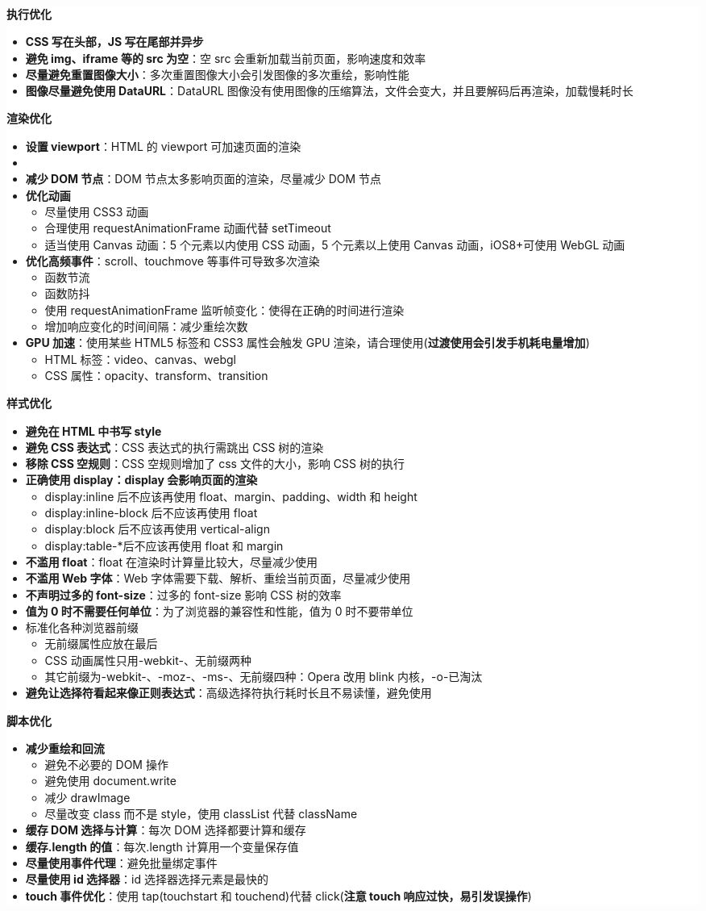 **执行优化**

- **CSS 写在头部，JS 写在尾部并异步**
- **避免 img、iframe 等的 src 为空**：空 src 会重新加载当前页面，影响速度和效率
- **尽量避免重置图像大小**：多次重置图像大小会引发图像的多次重绘，影响性能
- **图像尽量避免使用 DataURL**：DataURL 图像没有使用图像的压缩算法，文件会变大，并且要解码后再渲染，加载慢耗时长

**渲染优化**

- **设置 viewport**：HTML 的 viewport 可加速页面的渲染
- <meta name="viewport" content="width=device-width, user-scalable=no, initial-scale=1, minimum-scale=1, maximum-scale=1">
- **减少 DOM 节点**：DOM 节点太多影响页面的渲染，尽量减少 DOM 节点
- **优化动画**
  - 尽量使用 CSS3 动画
  - 合理使用 requestAnimationFrame 动画代替 setTimeout
  - 适当使用 Canvas 动画：5 个元素以内使用 CSS 动画，5 个元素以上使用 Canvas 动画，iOS8+可使用 WebGL 动画
- **优化高频事件**：scroll、touchmove 等事件可导致多次渲染
  - 函数节流
  - 函数防抖
  - 使用 requestAnimationFrame 监听帧变化：使得在正确的时间进行渲染
  - 增加响应变化的时间间隔：减少重绘次数
- **GPU 加速**：使用某些 HTML5 标签和 CSS3 属性会触发 GPU 渲染，请合理使用(**过渡使用会引发手机耗电量增加**)
  - HTML 标签：video、canvas、webgl
  - CSS 属性：opacity、transform、transition

**样式优化**

- **避免在 HTML 中书写 style**
- **避免 CSS 表达式**：CSS 表达式的执行需跳出 CSS 树的渲染
- **移除 CSS 空规则**：CSS 空规则增加了 css 文件的大小，影响 CSS 树的执行
- **正确使用 display：display 会影响页面的渲染**
  - display:inline 后不应该再使用 float、margin、padding、width 和 height
  - display:inline-block 后不应该再使用 float
  - display:block 后不应该再使用 vertical-align
  - display:table-\*后不应该再使用 float 和 margin
- **不滥用 float**：float 在渲染时计算量比较大，尽量减少使用
- **不滥用 Web 字体**：Web 字体需要下载、解析、重绘当前页面，尽量减少使用
- **不声明过多的 font-size**：过多的 font-size 影响 CSS 树的效率
- **值为 0 时不需要任何单位**：为了浏览器的兼容性和性能，值为 0 时不要带单位
- 标准化各种浏览器前缀
  - 无前缀属性应放在最后
  - CSS 动画属性只用-webkit-、无前缀两种
  - 其它前缀为-webkit-、-moz-、-ms-、无前缀四种：Opera 改用 blink 内核，-o-已淘汰
- **避免让选择符看起来像正则表达式**：高级选择符执行耗时长且不易读懂，避免使用

**脚本优化**

- **减少重绘和回流**
  - 避免不必要的 DOM 操作
  - 避免使用 document.write
  - 减少 drawImage
  - 尽量改变 class 而不是 style，使用 classList 代替 className
- **缓存 DOM 选择与计算**：每次 DOM 选择都要计算和缓存
- **缓存.length 的值**：每次.length 计算用一个变量保存值
- **尽量使用事件代理**：避免批量绑定事件
- **尽量使用 id 选择器**：id 选择器选择元素是最快的
- **touch 事件优化**：使用 tap(touchstart 和 touchend)代替 click(**注意 touch 响应过快，易引发误操作**)
